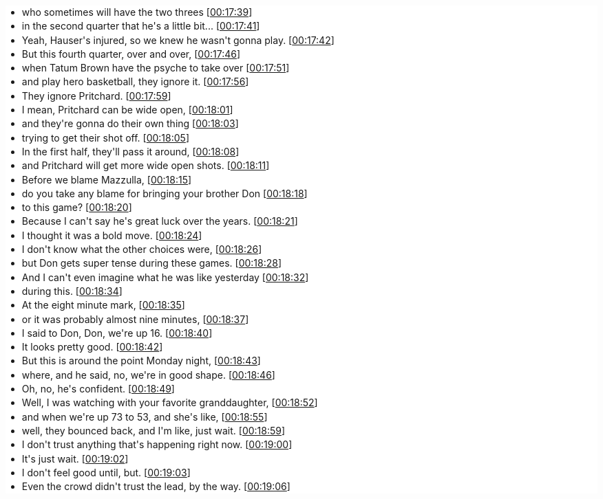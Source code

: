 *  who sometimes will have the two threes [[00:17:39](https://www.youtube.com/watch?v=iao5XnRXcNw&t=1059.66s)]
*  in the second quarter that he's a little bit... [[00:17:41](https://www.youtube.com/watch?v=iao5XnRXcNw&t=1061.5s)]
*  Yeah, Hauser's injured, so we knew he wasn't gonna play. [[00:17:42](https://www.youtube.com/watch?v=iao5XnRXcNw&t=1062.82s)]
*  But this fourth quarter, over and over, [[00:17:46](https://www.youtube.com/watch?v=iao5XnRXcNw&t=1066.26s)]
*  when Tatum Brown have the psyche to take over [[00:17:51](https://www.youtube.com/watch?v=iao5XnRXcNw&t=1071.42s)]
*  and play hero basketball, they ignore it. [[00:17:56](https://www.youtube.com/watch?v=iao5XnRXcNw&t=1076.42s)]
*  They ignore Pritchard. [[00:17:59](https://www.youtube.com/watch?v=iao5XnRXcNw&t=1079.26s)]
*  I mean, Pritchard can be wide open, [[00:18:01](https://www.youtube.com/watch?v=iao5XnRXcNw&t=1081.58s)]
*  and they're gonna do their own thing [[00:18:03](https://www.youtube.com/watch?v=iao5XnRXcNw&t=1083.34s)]
*  trying to get their shot off. [[00:18:05](https://www.youtube.com/watch?v=iao5XnRXcNw&t=1085.46s)]
*  In the first half, they'll pass it around, [[00:18:08](https://www.youtube.com/watch?v=iao5XnRXcNw&t=1088.7s)]
*  and Pritchard will get more wide open shots. [[00:18:11](https://www.youtube.com/watch?v=iao5XnRXcNw&t=1091.78s)]
*  Before we blame Mazzulla, [[00:18:15](https://www.youtube.com/watch?v=iao5XnRXcNw&t=1095.66s)]
*  do you take any blame for bringing your brother Don [[00:18:18](https://www.youtube.com/watch?v=iao5XnRXcNw&t=1098.1s)]
*  to this game? [[00:18:20](https://www.youtube.com/watch?v=iao5XnRXcNw&t=1100.78s)]
*  Because I can't say he's great luck over the years. [[00:18:21](https://www.youtube.com/watch?v=iao5XnRXcNw&t=1101.8999999999999s)]
*  I thought it was a bold move. [[00:18:24](https://www.youtube.com/watch?v=iao5XnRXcNw&t=1104.62s)]
*  I don't know what the other choices were, [[00:18:26](https://www.youtube.com/watch?v=iao5XnRXcNw&t=1106.7s)]
*  but Don gets super tense during these games. [[00:18:28](https://www.youtube.com/watch?v=iao5XnRXcNw&t=1108.22s)]
*  And I can't even imagine what he was like yesterday [[00:18:32](https://www.youtube.com/watch?v=iao5XnRXcNw&t=1112.3400000000001s)]
*  during this. [[00:18:34](https://www.youtube.com/watch?v=iao5XnRXcNw&t=1114.46s)]
*  At the eight minute mark, [[00:18:35](https://www.youtube.com/watch?v=iao5XnRXcNw&t=1115.3s)]
*  or it was probably almost nine minutes, [[00:18:37](https://www.youtube.com/watch?v=iao5XnRXcNw&t=1117.38s)]
*  I said to Don, Don, we're up 16. [[00:18:40](https://www.youtube.com/watch?v=iao5XnRXcNw&t=1120.18s)]
*  It looks pretty good. [[00:18:42](https://www.youtube.com/watch?v=iao5XnRXcNw&t=1122.42s)]
*  But this is around the point Monday night, [[00:18:43](https://www.youtube.com/watch?v=iao5XnRXcNw&t=1123.7s)]
*  where, and he said, no, we're in good shape. [[00:18:46](https://www.youtube.com/watch?v=iao5XnRXcNw&t=1126.7s)]
*  Oh, no, he's confident. [[00:18:49](https://www.youtube.com/watch?v=iao5XnRXcNw&t=1129.8200000000002s)]
*  Well, I was watching with your favorite granddaughter, [[00:18:52](https://www.youtube.com/watch?v=iao5XnRXcNw&t=1132.94s)]
*  and when we're up 73 to 53, and she's like, [[00:18:55](https://www.youtube.com/watch?v=iao5XnRXcNw&t=1135.6200000000001s)]
*  well, they bounced back, and I'm like, just wait. [[00:18:59](https://www.youtube.com/watch?v=iao5XnRXcNw&t=1139.14s)]
*  I don't trust anything that's happening right now. [[00:19:00](https://www.youtube.com/watch?v=iao5XnRXcNw&t=1140.22s)]
*  It's just wait. [[00:19:02](https://www.youtube.com/watch?v=iao5XnRXcNw&t=1142.42s)]
*  I don't feel good until, but. [[00:19:03](https://www.youtube.com/watch?v=iao5XnRXcNw&t=1143.26s)]
*  Even the crowd didn't trust the lead, by the way. [[00:19:06](https://www.youtube.com/watch?v=iao5XnRXcNw&t=1146.1000000000001s)]